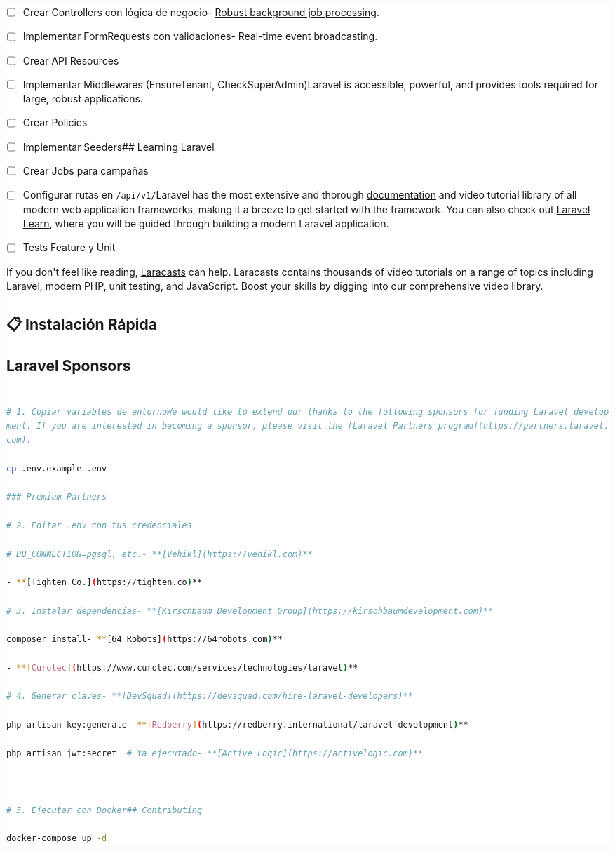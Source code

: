 - [ ] Crear Controllers con lógica de negocio- [Robust background job processing](https://laravel.com/docs/queues).

- [ ] Implementar FormRequests con validaciones- [Real-time event broadcasting](https://laravel.com/docs/broadcasting).

- [ ] Crear API Resources

- [ ] Implementar Middlewares (EnsureTenant, CheckSuperAdmin)Laravel is accessible, powerful, and provides tools required for large, robust applications.

- [ ] Crear Policies

- [ ] Implementar Seeders## Learning Laravel

- [ ] Crear Jobs para campañas

- [ ] Configurar rutas en `/api/v1/`Laravel has the most extensive and thorough [documentation](https://laravel.com/docs) and video tutorial library of all modern web application frameworks, making it a breeze to get started with the framework. You can also check out [Laravel Learn](https://laravel.com/learn), where you will be guided through building a modern Laravel application.

- [ ] Tests Feature y Unit

If you don't feel like reading, [Laracasts](https://laracasts.com) can help. Laracasts contains thousands of video tutorials on a range of topics including Laravel, modern PHP, unit testing, and JavaScript. Boost your skills by digging into our comprehensive video library.

## 📋 Instalación Rápida

## Laravel Sponsors

```bash

# 1. Copiar variables de entornoWe would like to extend our thanks to the following sponsors for funding Laravel development. If you are interested in becoming a sponsor, please visit the [Laravel Partners program](https://partners.laravel.com).

cp .env.example .env

### Premium Partners

# 2. Editar .env con tus credenciales

# DB_CONNECTION=pgsql, etc.- **[Vehikl](https://vehikl.com)**

- **[Tighten Co.](https://tighten.co)**

# 3. Instalar dependencias- **[Kirschbaum Development Group](https://kirschbaumdevelopment.com)**

composer install- **[64 Robots](https://64robots.com)**

- **[Curotec](https://www.curotec.com/services/technologies/laravel)**

# 4. Generar claves- **[DevSquad](https://devsquad.com/hire-laravel-developers)**

php artisan key:generate- **[Redberry](https://redberry.international/laravel-development)**

php artisan jwt:secret  # Ya ejecutado- **[Active Logic](https://activelogic.com)**



# 5. Ejecutar con Docker## Contributing

docker-compose up -d

```